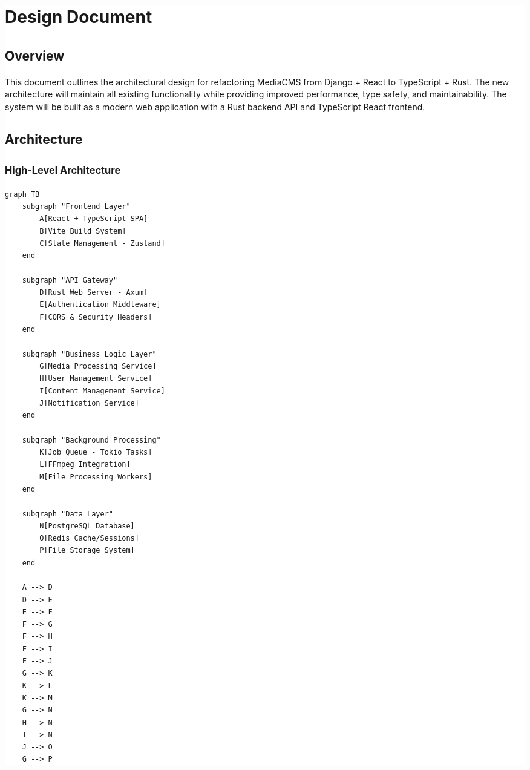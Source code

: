 # Design Document

## Overview

This document outlines the architectural design for refactoring MediaCMS from Django + React to TypeScript + Rust. The new architecture will maintain all existing functionality while providing improved performance, type safety, and maintainability. The system will be built as a modern web application with a Rust backend API and TypeScript React frontend.

## Architecture

### High-Level Architecture

```mermaid
graph TB
    subgraph "Frontend Layer"
        A[React + TypeScript SPA]
        B[Vite Build System]
        C[State Management - Zustand]
    end
    
    subgraph "API Gateway"
        D[Rust Web Server - Axum]
        E[Authentication Middleware]
        F[CORS & Security Headers]
    end
    
    subgraph "Business Logic Layer"
        G[Media Processing Service]
        H[User Management Service]
        I[Content Management Service]
        J[Notification Service]
    end
    
    subgraph "Background Processing"
        K[Job Queue - Tokio Tasks]
        L[FFmpeg Integration]
        M[File Processing Workers]
    end
    
    subgraph "Data Layer"
        N[PostgreSQL Database]
        O[Redis Cache/Sessions]
        P[File Storage System]
    end
    
    A --> D
    D --> E
    E --> F
    F --> G
    F --> H
    F --> I
    F --> J
    G --> K
    K --> L
    K --> M
    G --> N
    H --> N
    I --> N
    J --> O
    G --> P
```